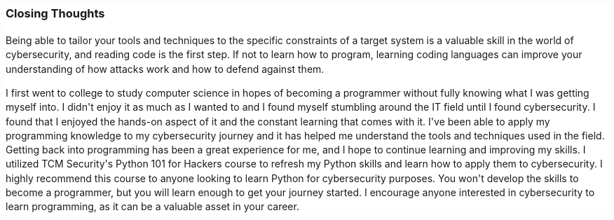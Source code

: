 ### Closing Thoughts

Being able to tailor your tools and techniques to the specific constraints of a target system is a valuable skill in the world of cybersecurity, and reading code is the first step. If not to learn how to program, learning coding languages can improve your understanding of how attacks work and how to defend against them.

I first went to college to study computer science in hopes of becoming a programmer without fully knowing what I was getting myself into. I didn't enjoy it as much as I wanted to and I found myself stumbling around the IT field until I found cybersecurity. I found that I enjoyed the hands-on aspect of it and the constant learning that comes with it. I've been able to apply my programming knowledge to my cybersecurity journey and it has helped me understand the tools and techniques used in the field. Getting back into programming has been a great experience for me, and I hope to continue learning and improving my skills. I utilized TCM Security's Python 101 for Hackers course to refresh my Python skills and learn how to apply them to cybersecurity. I highly recommend this course to anyone looking to learn Python for cybersecurity purposes. You won't develop the skills to become a programmer, but you will learn enough to get your journey started. I encourage anyone interested in cybersecurity to learn programming, as it can be a valuable asset in your career.

